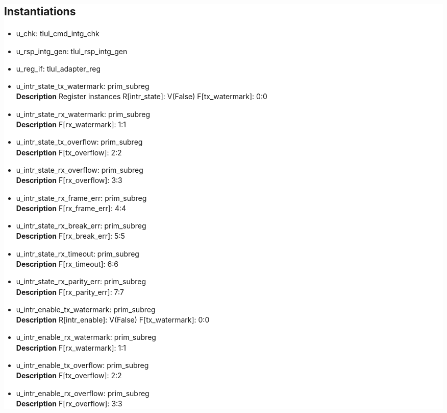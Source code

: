 ## Instantiations

- u_chk: tlul_cmd_intg_chk
- u_rsp_intg_gen: tlul_rsp_intg_gen
- u_reg_if: tlul_adapter_reg
- u_intr_state_tx_watermark: prim_subreg
</br>**Description**
 Register instances
 R[intr_state]: V(False)
   F[tx_watermark]: 0:0

- u_intr_state_rx_watermark: prim_subreg
</br>**Description**
   F[rx_watermark]: 1:1

- u_intr_state_tx_overflow: prim_subreg
</br>**Description**
   F[tx_overflow]: 2:2

- u_intr_state_rx_overflow: prim_subreg
</br>**Description**
   F[rx_overflow]: 3:3

- u_intr_state_rx_frame_err: prim_subreg
</br>**Description**
   F[rx_frame_err]: 4:4

- u_intr_state_rx_break_err: prim_subreg
</br>**Description**
   F[rx_break_err]: 5:5

- u_intr_state_rx_timeout: prim_subreg
</br>**Description**
   F[rx_timeout]: 6:6

- u_intr_state_rx_parity_err: prim_subreg
</br>**Description**
   F[rx_parity_err]: 7:7

- u_intr_enable_tx_watermark: prim_subreg
</br>**Description**
 R[intr_enable]: V(False)
   F[tx_watermark]: 0:0

- u_intr_enable_rx_watermark: prim_subreg
</br>**Description**
   F[rx_watermark]: 1:1

- u_intr_enable_tx_overflow: prim_subreg
</br>**Description**
   F[tx_overflow]: 2:2

- u_intr_enable_rx_overflow: prim_subreg
</br>**Description**
   F[rx_overflow]: 3:3
